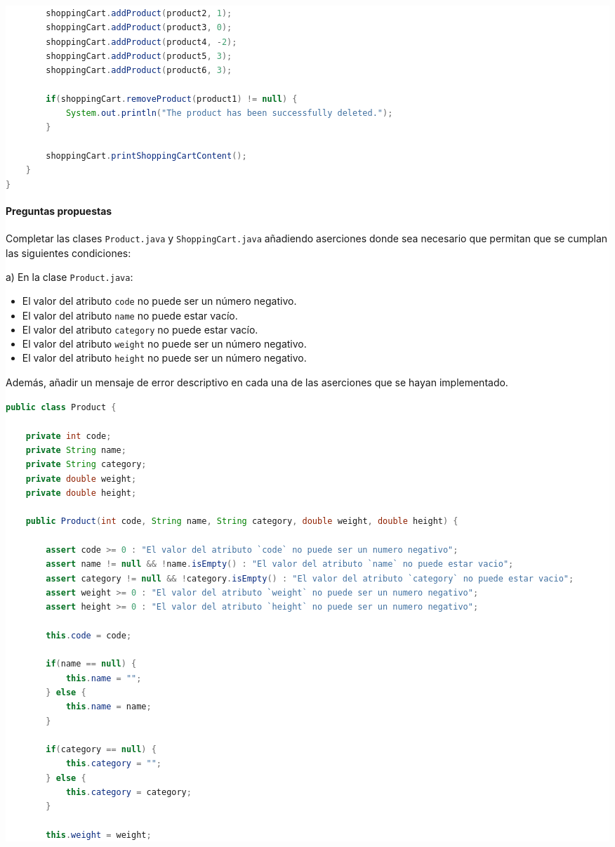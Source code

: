 ```java
		shoppingCart.addProduct(product2, 1);
		shoppingCart.addProduct(product3, 0);
		shoppingCart.addProduct(product4, -2);
		shoppingCart.addProduct(product5, 3);
		shoppingCart.addProduct(product6, 3);
		
		if(shoppingCart.removeProduct(product1) != null) {
			System.out.println("The product has been successfully deleted.");
		}
		
		shoppingCart.printShoppingCartContent();
	}
}
```

#### Preguntas propuestas

Completar las clases `Product.java` y `ShoppingCart.java` añadiendo aserciones donde sea necesario que permitan que se cumplan las siguientes condiciones:

a) En la clase `Product.java`:

- El valor del atributo `code` no puede ser un número negativo.
- El valor del atributo `name` no puede estar vacío.
- El valor del atributo `category` no puede estar vacío.
- El valor del atributo `weight` no puede ser un número negativo.
- El valor del atributo `height` no puede ser un número negativo.

Además, añadir un mensaje de error descriptivo en cada una de las aserciones que se hayan implementado.

```java
public class Product {

	private int code;
	private String name;
	private String category;
	private double weight;
	private double height;

	public Product(int code, String name, String category, double weight, double height) {

		assert code >= 0 : "El valor del atributo `code` no puede ser un numero negativo";
		assert name != null && !name.isEmpty() : "El valor del atributo `name` no puede estar vacio";
		assert category != null && !category.isEmpty() : "El valor del atributo `category` no puede estar vacio";
		assert weight >= 0 : "El valor del atributo `weight` no puede ser un numero negativo";
		assert height >= 0 : "El valor del atributo `height` no puede ser un numero negativo";

		this.code = code;

		if(name == null) {
			this.name = "";
		} else {
			this.name = name;
		}

		if(category == null) {
			this.category = "";
		} else {
			this.category = category;
		}

		this.weight = weight;
```